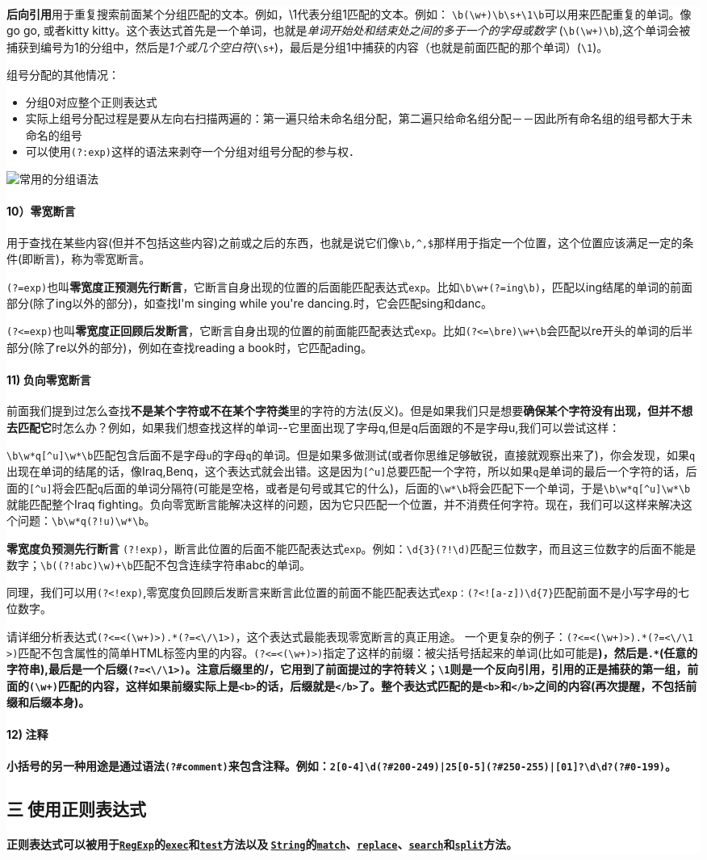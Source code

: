 **后向引用**用于重复搜索前面某个分组匹配的文本。例如，\1代表分组1匹配的文本。例如：
`\b(\w+)\b\s+\1\b`可以用来匹配重复的单词。像go go, 或者kitty kitty。这个表达式首先是一个单词，也就是*单词开始处和结束处之间的多于一个的字母或数字* (`\b(\w+)\b`),这个单词会被捕获到编号为1的分组中，然后是*1个或几个空白符*(`\s+`)，最后是分组1中捕获的内容（也就是前面匹配的那个单词）(`\1`)。

组号分配的其他情况：   

- 分组0对应整个正则表达式
- 实际上组号分配过程是要从左向右扫描两遍的：第一遍只给未命名组分配，第二遍只给命名组分配－－因此所有命名组的组号都大于未命名的组号
- 可以使用`(?:exp)`这样的语法来剥夺一个分组对组号分配的参与权．



![常用的分组语法](https://upload-images.jianshu.io/upload_images/11428632-d512cb177e5da05b.png?imageMogr2/auto-orient/strip%7CimageView2/2/w/1240)
#### 10）零宽断言
用于查找在某些内容(但并不包括这些内容)之前或之后的东西，也就是说它们像`\b,^,$`那样用于指定一个位置，这个位置应该满足一定的条件(即断言)，称为零宽断言。

`(?=exp)`也叫**零宽度正预测先行断言**，它断言自身出现的位置的后面能匹配表达式`exp`。比如`\b\w+(?=ing\b)`，匹配以ing结尾的单词的前面部分(除了ing以外的部分)，如查找I'm singing while you're dancing.时，它会匹配sing和danc。

`(?<=exp)`也叫**零宽度正回顾后发断言**，它断言自身出现的位置的前面能匹配表达式`exp`。比如`(?<=\bre)\w+\b`会匹配以re开头的单词的后半部分(除了re以外的部分)，例如在查找reading a book时，它匹配ading。

#### 11) 负向零宽断言

前面我们提到过怎么查找**不是某个字符或不在某个字符类**里的字符的方法(反义)。但是如果我们只是想要**确保某个字符没有出现，但并不想去匹配它**时怎么办？例如，如果我们想查找这样的单词--它里面出现了字母q,但是q后面跟的不是字母u,我们可以尝试这样：

`\b\w*q[^u]\w*\b`匹配包含后面不是字母`u`的字母`q`的单词。但是如果多做测试(或者你思维足够敏锐，直接就观察出来了)，你会发现，如果`q`出现在单词的结尾的话，像Iraq,Benq，这个表达式就会出错。这是因为`[^u]`总要匹配一个字符，所以如果`q`是单词的最后一个字符的话，后面的`[^u]`将会匹配`q`后面的单词分隔符(可能是空格，或者是句号或其它的什么)，后面的`\w*\b`将会匹配下一个单词，于是`\b\w*q[^u]\w*\b`就能匹配整个Iraq fighting。负向零宽断言能解决这样的问题，因为它只匹配一个位置，并不消费任何字符。现在，我们可以这样来解决这个问题：`\b\w*q(?!u)\w*\b`。

**零宽度负预测先行断言** `(?!exp)`，断言此位置的后面不能匹配表达式`exp`。例如：`\d{3}(?!\d)`匹配三位数字，而且这三位数字的后面不能是数字；`\b((?!abc)\w)+\b`匹配不包含连续字符串abc的单词。

同理，我们可以用`(?<!exp)`,零宽度负回顾后发断言来断言此位置的前面不能匹配表达式`exp：(?<![a-z])\d{7}`匹配前面不是小写字母的七位数字。

请详细分析表达式`(?<=<(\w+)>).*(?=<\/\1>)`，这个表达式最能表现零宽断言的真正用途。
一个更复杂的例子：`(?<=<(\w+)>).*(?=<\/\1>)`匹配不包含属性的简单HTML标签内里的内容。`(?<=<(\w+)>)`指定了这样的前缀：被尖括号括起来的单词(比如可能是<b>)，然后是`.*`(任意的字符串),最后是一个后缀`(?=<\/\1>)`。注意后缀里的\/，它用到了前面提过的字符转义；`\1`则是一个反向引用，引用的正是捕获的第一组，前面的`(\w+)`匹配的内容，这样如果前缀实际上是`<b>`的话，后缀就是`</b>`了。整个表达式匹配的是`<b>`和`</b>`之间的内容(再次提醒，不包括前缀和后缀本身)。

#### 12) 注释
小括号的另一种用途是通过语法`(?#comment)`来包含注释。例如：`2[0-4]\d(?#200-249)|25[0-5](?#250-255)|[01]?\d\d?(?#0-199)`。

## 三 使用正则表达式
正则表达式可以被用于[`RegExp`](https://developer.mozilla.org/zh-CN/docs/JavaScript/Reference/Global_Objects/RegExp "RegExp")的[`exec`](https://developer.mozilla.org/zh-CN/docs/JavaScript/Reference/Global_Objects/RegExp/exec "exec")和[`test`](https://developer.mozilla.org/zh-CN/docs/JavaScript/Reference/Global_Objects/RegExp/test "test")方法以及 [`String`](https://developer.mozilla.org/zh-CN/docs/JavaScript/Reference/Global_Objects/String "String")的[`match`](https://developer.mozilla.org/zh-CN/docs/JavaScript/Reference/Global_Objects/String/match "match")、[`replace`](https://developer.mozilla.org/zh-CN/docs/JavaScript/Reference/Global_Objects/String/replace "zh-CN/docs/JavaScript/Reference/Global_Objects/String/replace")、[`search`](https://developer.mozilla.org/zh-CN/docs/JavaScript/Reference/Global_Objects/String/search "search")和[`split`](https://developer.mozilla.org/zh-CN/docs/JavaScript/Reference/Global_Objects/String/split "split")方法。
